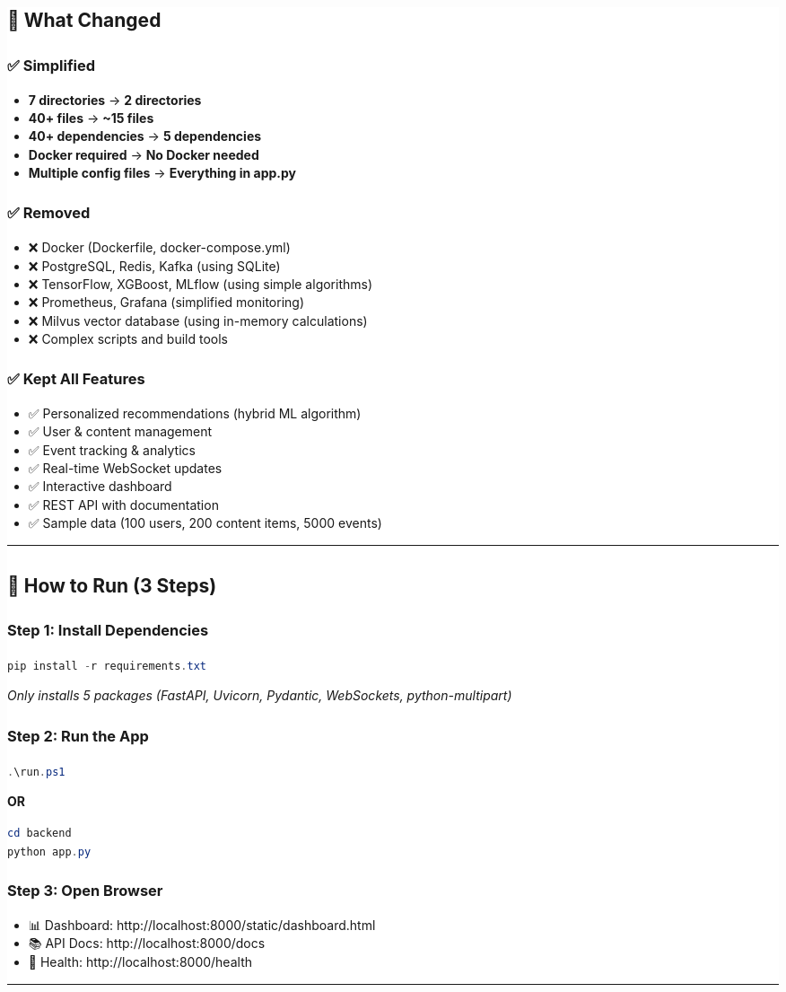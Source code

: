 
## 🚀 What Changed

### ✅ Simplified
- **7 directories** → **2 directories**
- **40+ files** → **~15 files**
- **40+ dependencies** → **5 dependencies**
- **Docker required** → **No Docker needed**
- **Multiple config files** → **Everything in app.py**

### ✅ Removed
- ❌ Docker (Dockerfile, docker-compose.yml)
- ❌ PostgreSQL, Redis, Kafka (using SQLite)
- ❌ TensorFlow, XGBoost, MLflow (using simple algorithms)
- ❌ Prometheus, Grafana (simplified monitoring)
- ❌ Milvus vector database (using in-memory calculations)
- ❌ Complex scripts and build tools

### ✅ Kept All Features
- ✅ Personalized recommendations (hybrid ML algorithm)
- ✅ User & content management
- ✅ Event tracking & analytics
- ✅ Real-time WebSocket updates
- ✅ Interactive dashboard
- ✅ REST API with documentation
- ✅ Sample data (100 users, 200 content items, 5000 events)

---

## 🎯 How to Run (3 Steps)

### Step 1: Install Dependencies
```powershell
pip install -r requirements.txt
```
*Only installs 5 packages (FastAPI, Uvicorn, Pydantic, WebSockets, python-multipart)*

### Step 2: Run the App
```powershell
.\run.ps1
```
**OR**
```powershell
cd backend
python app.py
```

### Step 3: Open Browser
- 📊 Dashboard: http://localhost:8000/static/dashboard.html
- 📚 API Docs: http://localhost:8000/docs
- 🔧 Health: http://localhost:8000/health

---